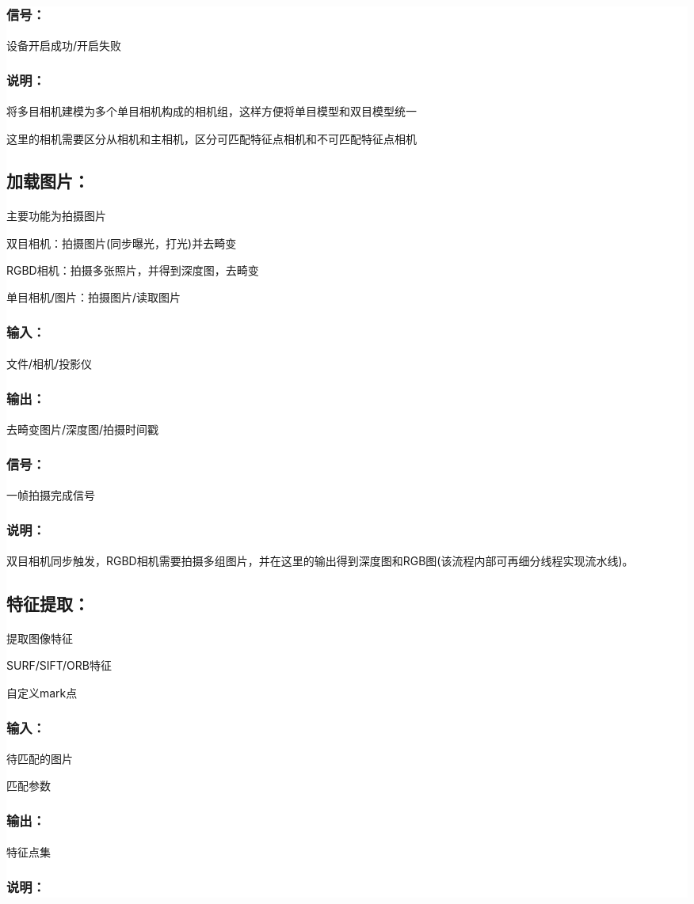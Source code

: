 ### 信号：

设备开启成功/开启失败

### 说明：

将多目相机建模为多个单目相机构成的相机组，这样方便将单目模型和双目模型统一

这里的相机需要区分从相机和主相机，区分可匹配特征点相机和不可匹配特征点相机

## 加载图片：

主要功能为拍摄图片

双目相机：拍摄图片(同步曝光，打光)并去畸变

RGBD相机：拍摄多张照片，并得到深度图，去畸变

单目相机/图片：拍摄图片/读取图片

### 输入：

文件/相机/投影仪

### 输出：

去畸变图片/深度图/拍摄时间戳

### 信号：

一帧拍摄完成信号

### 说明：

双目相机同步触发，RGBD相机需要拍摄多组图片，并在这里的输出得到深度图和RGB图(该流程内部可再细分线程实现流水线)。

## 特征提取：

提取图像特征

SURF/SIFT/ORB特征

自定义mark点

### 输入：

待匹配的图片

匹配参数

### 输出：

特征点集

### 说明：
